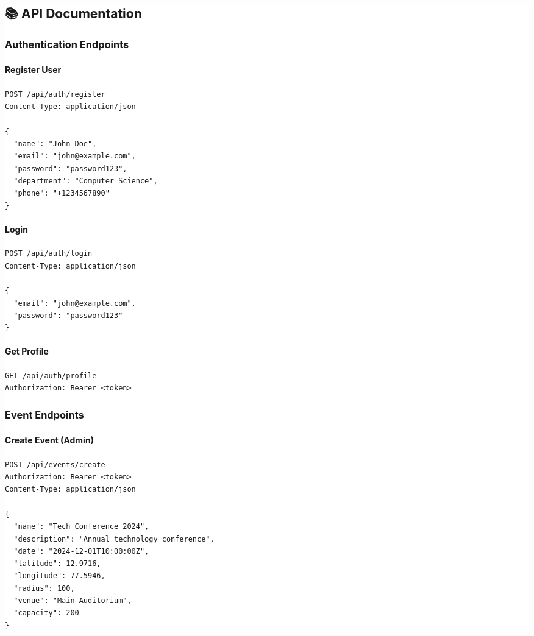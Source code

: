 ## 📚 API Documentation

### Authentication Endpoints

#### Register User
```http
POST /api/auth/register
Content-Type: application/json

{
  "name": "John Doe",
  "email": "john@example.com",
  "password": "password123",
  "department": "Computer Science",
  "phone": "+1234567890"
}
```

#### Login
```http
POST /api/auth/login
Content-Type: application/json

{
  "email": "john@example.com",
  "password": "password123"
}
```

#### Get Profile
```http
GET /api/auth/profile
Authorization: Bearer <token>
```

### Event Endpoints

#### Create Event (Admin)
```http
POST /api/events/create
Authorization: Bearer <token>
Content-Type: application/json

{
  "name": "Tech Conference 2024",
  "description": "Annual technology conference",
  "date": "2024-12-01T10:00:00Z",
  "latitude": 12.9716,
  "longitude": 77.5946,
  "radius": 100,
  "venue": "Main Auditorium",
  "capacity": 200
}
```
